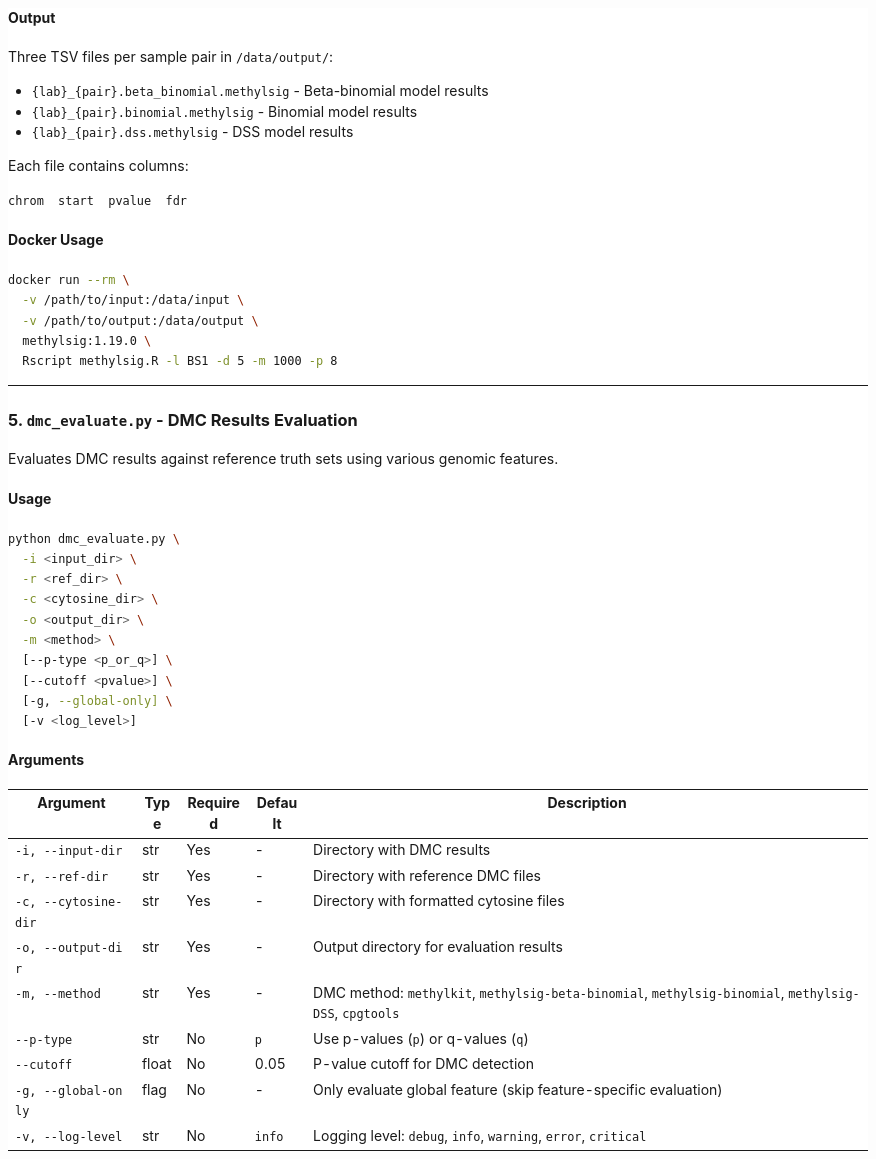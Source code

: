 #### Output

Three TSV files per sample pair in `/data/output/`:
- `{lab}_{pair}.beta_binomial.methylsig` - Beta-binomial model results
- `{lab}_{pair}.binomial.methylsig` - Binomial model results
- `{lab}_{pair}.dss.methylsig` - DSS model results

Each file contains columns:
```
chrom  start  pvalue  fdr
```

#### Docker Usage

```bash
docker run --rm \
  -v /path/to/input:/data/input \
  -v /path/to/output:/data/output \
  methylsig:1.19.0 \
  Rscript methylsig.R -l BS1 -d 5 -m 1000 -p 8
```

---

### 5. `dmc_evaluate.py` - DMC Results Evaluation

Evaluates DMC results against reference truth sets using various genomic features.

#### Usage

```bash
python dmc_evaluate.py \
  -i <input_dir> \
  -r <ref_dir> \
  -c <cytosine_dir> \
  -o <output_dir> \
  -m <method> \
  [--p-type <p_or_q>] \
  [--cutoff <pvalue>] \
  [-g, --global-only] \
  [-v <log_level>]
```

#### Arguments

| Argument | Type | Required | Default | Description |
|----------|------|----------|---------|-------------|
| `-i, --input-dir` | str | Yes | - | Directory with DMC results |
| `-r, --ref-dir` | str | Yes | - | Directory with reference DMC files |
| `-c, --cytosine-dir` | str | Yes | - | Directory with formatted cytosine files |
| `-o, --output-dir` | str | Yes | - | Output directory for evaluation results |
| `-m, --method` | str | Yes | - | DMC method: `methylkit`, `methylsig-beta-binomial`, `methylsig-binomial`, `methylsig-DSS`, `cpgtools` |
| `--p-type` | str | No | `p` | Use p-values (`p`) or q-values (`q`) |
| `--cutoff` | float | No | 0.05 | P-value cutoff for DMC detection |
| `-g, --global-only` | flag | No | - | Only evaluate global feature (skip feature-specific evaluation) |
| `-v, --log-level` | str | No | `info` | Logging level: `debug`, `info`, `warning`, `error`, `critical` |
